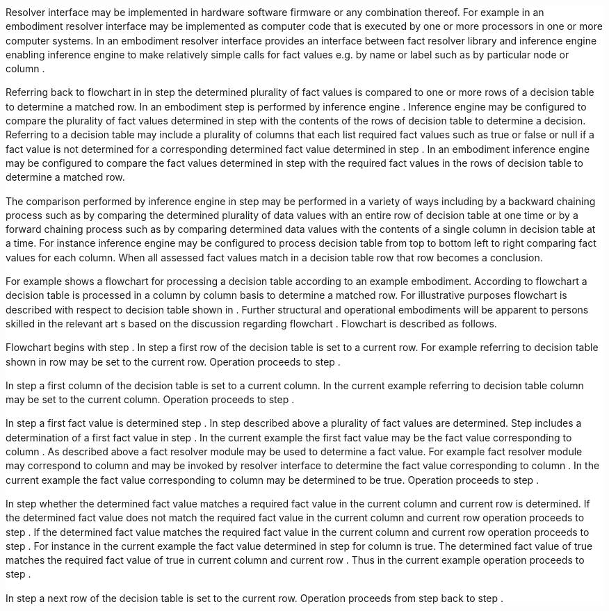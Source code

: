 Resolver interface may be implemented in hardware software firmware or any combination thereof. For example in an embodiment resolver interface may be implemented as computer code that is executed by one or more processors in one or more computer systems. In an embodiment resolver interface provides an interface between fact resolver library and inference engine enabling inference engine to make relatively simple calls for fact values e.g. by name or label such as by particular node or column .

Referring back to flowchart in in step the determined plurality of fact values is compared to one or more rows of a decision table to determine a matched row. In an embodiment step is performed by inference engine . Inference engine may be configured to compare the plurality of fact values determined in step with the contents of the rows of decision table to determine a decision. Referring to a decision table may include a plurality of columns that each list required fact values such as true or false or null if a fact value is not determined for a corresponding determined fact value determined in step . In an embodiment inference engine may be configured to compare the fact values determined in step with the required fact values in the rows of decision table to determine a matched row.

The comparison performed by inference engine in step may be performed in a variety of ways including by a backward chaining process such as by comparing the determined plurality of data values with an entire row of decision table at one time or by a forward chaining process such as by comparing determined data values with the contents of a single column in decision table at a time. For instance inference engine may be configured to process decision table from top to bottom left to right comparing fact values for each column. When all assessed fact values match in a decision table row that row becomes a conclusion.

For example shows a flowchart for processing a decision table according to an example embodiment. According to flowchart a decision table is processed in a column by column basis to determine a matched row. For illustrative purposes flowchart is described with respect to decision table shown in . Further structural and operational embodiments will be apparent to persons skilled in the relevant art s based on the discussion regarding flowchart . Flowchart is described as follows.

Flowchart begins with step . In step a first row of the decision table is set to a current row. For example referring to decision table shown in row may be set to the current row. Operation proceeds to step .

In step a first column of the decision table is set to a current column. In the current example referring to decision table column may be set to the current column. Operation proceeds to step .

In step a first fact value is determined step . In step described above a plurality of fact values are determined. Step includes a determination of a first fact value in step . In the current example the first fact value may be the fact value corresponding to column . As described above a fact resolver module may be used to determine a fact value. For example fact resolver module may correspond to column and may be invoked by resolver interface to determine the fact value corresponding to column . In the current example the fact value corresponding to column may be determined to be true. Operation proceeds to step .

In step whether the determined fact value matches a required fact value in the current column and current row is determined. If the determined fact value does not match the required fact value in the current column and current row operation proceeds to step . If the determined fact value matches the required fact value in the current column and current row operation proceeds to step . For instance in the current example the fact value determined in step for column is true. The determined fact value of true matches the required fact value of true in current column and current row . Thus in the current example operation proceeds to step .

In step a next row of the decision table is set to the current row. Operation proceeds from step back to step .
